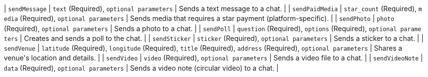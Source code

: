 | `sendMessage`                       | `text` (Required), `optional parameters`                                                                                                                                                                                                                                                                                                                                                                                                                                                                                                                                           | Sends a text message to a chat.                                                                                                            |
| `sendPaidMedia`                     | `star_count` (Required), `media` (Required), `optional parameters`                                                                                                                                                                                                                                                                                                                                                                                                                                                                                                                 | Sends media that requires a star payment (platform-specific).                                                                              |
| `sendPhoto`                         | `photo` (Required), `optional parameters`                                                                                                                                                                                                                                                                                                                                                                                                                                                                                                                                          | Sends a photo to a chat.                                                                                                                   |
| `sendPoll`                          | `question` (Required), `options` (Required), `optional parameters`                                                                                                                                                                                                                                                                                                                                                                                                                                                                                                                 | Creates and sends a poll to the chat.                                                                                                      |
| `sendSticker`                       | `sticker` (Required), `optional parameters`                                                                                                                                                                                                                                                                                                                                                                                                                                                                                                                                        | Sends a sticker to a chat.                                                                                                                 |
| `sendVenue`                         | `latitude` (Required), `longitude` (Required), `title` (Required), `address` (Required), `optional parameters`                                                                                                                                                                                                                                                                                                                                                                                                                                                                     | Shares a venue's location and details.                                                                                                     |
| `sendVideo`                         | `video` (Required), `optional parameters`                                                                                                                                                                                                                                                                                                                                                                                                                                                                                                                                          | Sends a video file to a chat.                                                                                                              |
| `sendVideoNote`                     | `data` (Required), `optional parameters`                                                                                                                                                                                                                                                                                                                                                                                                                                                                                                                                           | Sends a video note (circular video) to a chat.                                                                                             |